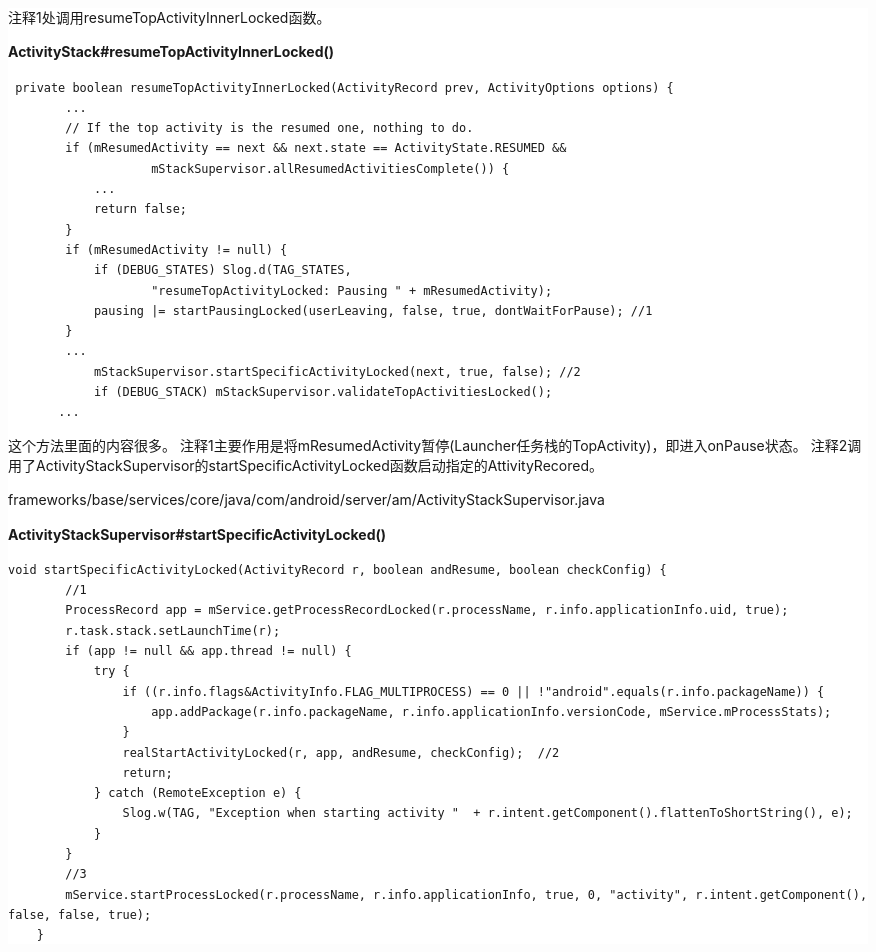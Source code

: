```
```

注释1处调用resumeTopActivityInnerLocked函数。

**ActivityStack#resumeTopActivityInnerLocked()**

```
 private boolean resumeTopActivityInnerLocked(ActivityRecord prev, ActivityOptions options) {
        ...
        // If the top activity is the resumed one, nothing to do.
        if (mResumedActivity == next && next.state == ActivityState.RESUMED &&
                    mStackSupervisor.allResumedActivitiesComplete()) {
            ...
            return false;
        }
        if (mResumedActivity != null) {
            if (DEBUG_STATES) Slog.d(TAG_STATES,
                    "resumeTopActivityLocked: Pausing " + mResumedActivity);
            pausing |= startPausingLocked(userLeaving, false, true, dontWaitForPause); //1
        }
        ...
            mStackSupervisor.startSpecificActivityLocked(next, true, false); //2
            if (DEBUG_STACK) mStackSupervisor.validateTopActivitiesLocked();
       ...

```

这个方法里面的内容很多。
注释1主要作用是将mResumedActivity暂停(Launcher任务栈的TopActivity)，即进入onPause状态。
注释2调用了ActivityStackSupervisor的startSpecificActivityLocked函数启动指定的AttivityRecored。

frameworks/base/services/core/java/com/android/server/am/ActivityStackSupervisor.java

**ActivityStackSupervisor#startSpecificActivityLocked()**

```
void startSpecificActivityLocked(ActivityRecord r, boolean andResume, boolean checkConfig) {
        //1
        ProcessRecord app = mService.getProcessRecordLocked(r.processName, r.info.applicationInfo.uid, true);
        r.task.stack.setLaunchTime(r);
        if (app != null && app.thread != null) { 
            try {
                if ((r.info.flags&ActivityInfo.FLAG_MULTIPROCESS) == 0 || !"android".equals(r.info.packageName)) {
                    app.addPackage(r.info.packageName, r.info.applicationInfo.versionCode, mService.mProcessStats);
                }
                realStartActivityLocked(r, app, andResume, checkConfig);  //2
                return;
            } catch (RemoteException e) {
                Slog.w(TAG, "Exception when starting activity "  + r.intent.getComponent().flattenToShortString(), e);
            }
        } 
        //3
        mService.startProcessLocked(r.processName, r.info.applicationInfo, true, 0, "activity", r.intent.getComponent(), false, false, true);
    }

```
